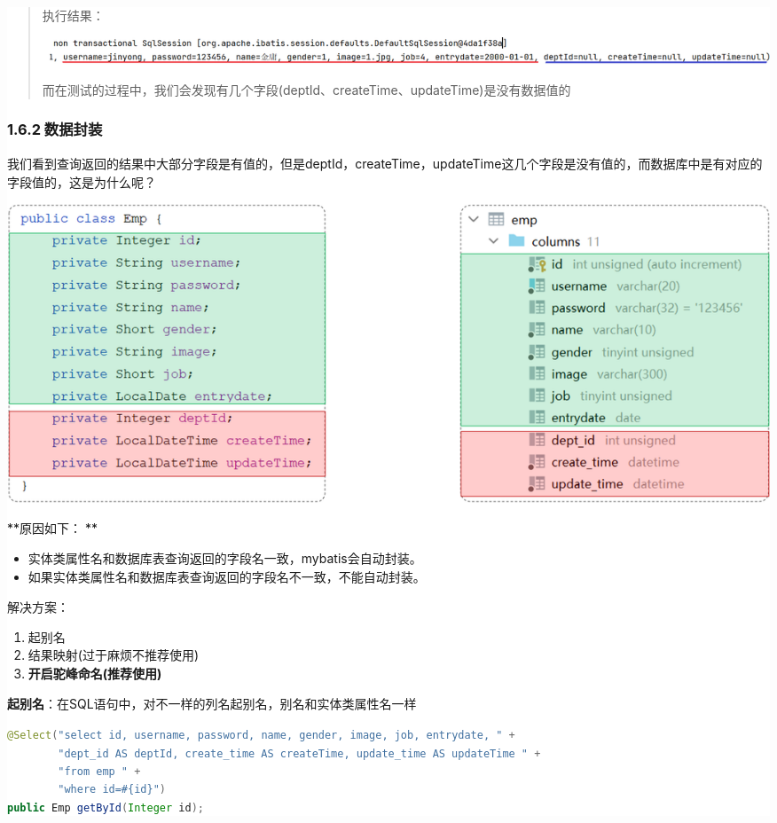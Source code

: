 > 执行结果：
>
> ![image-20221212103004961](assets/image-20221212103004961.png)
>
> 而在测试的过程中，我们会发现有几个字段(deptId、createTime、updateTime)是没有数据值的





### 1.6.2 数据封装

我们看到查询返回的结果中大部分字段是有值的，但是deptId，createTime，updateTime这几个字段是没有值的，而数据库中是有对应的字段值的，这是为什么呢？

![image-20221212103124490](assets/image-20221212103124490.png)

**原因如下： **

- 实体类属性名和数据库表查询返回的字段名一致，mybatis会自动封装。
- 如果实体类属性名和数据库表查询返回的字段名不一致，不能自动封装。



 解决方案：

1. 起别名
2. 结果映射(过于麻烦不推荐使用)
3. **开启驼峰命名(推荐使用)**



**起别名**：在SQL语句中，对不一样的列名起别名，别名和实体类属性名一样

```java
@Select("select id, username, password, name, gender, image, job, entrydate, " +
        "dept_id AS deptId, create_time AS createTime, update_time AS updateTime " +
        "from emp " +
        "where id=#{id}")
public Emp getById(Integer id);
```
